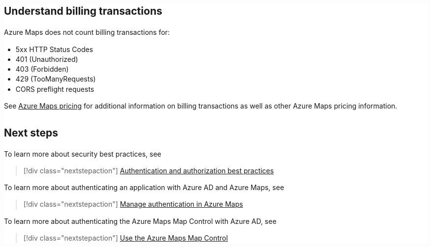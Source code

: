 ## Understand billing transactions

Azure Maps does not count billing transactions for:

- 5xx HTTP Status Codes
- 401 (Unauthorized)
- 403 (Forbidden)
- 429 (TooManyRequests)
- CORS preflight requests

See [Azure Maps pricing](https://azure.microsoft.com/pricing/details/azure-maps) for additional information on billing transactions as well as other Azure Maps pricing information.

## Next steps

To learn more about security best practices, see

> [!div class="nextstepaction"]
> [Authentication and authorization best practices](authentication-best-practices.md)

To learn more about authenticating an application with Azure AD and Azure Maps, see

> [!div class="nextstepaction"]
> [Manage authentication in Azure Maps](./how-to-manage-authentication.md)

To learn more about authenticating the Azure Maps Map Control with Azure AD, see

> [!div class="nextstepaction"]
> [Use the Azure Maps Map Control](./how-to-use-map-control.md)
